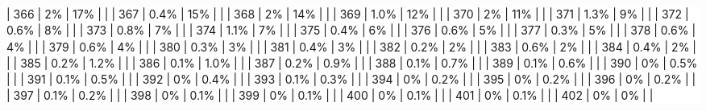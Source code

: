 | 366 | 2% | 17% |  |
| 367 | 0.4% | 15% |  |
| 368 | 2% | 14% |  |
| 369 | 1.0% | 12% |  |
| 370 | 2% | 11% |  |
| 371 | 1.3% | 9% |  |
| 372 | 0.6% | 8% |  |
| 373 | 0.8% | 7% |  |
| 374 | 1.1% | 7% |  |
| 375 | 0.4% | 6% |  |
| 376 | 0.6% | 5% |  |
| 377 | 0.3% | 5% |  |
| 378 | 0.6% | 4% |  |
| 379 | 0.6% | 4% |  |
| 380 | 0.3% | 3% |  |
| 381 | 0.4% | 3% |  |
| 382 | 0.2% | 2% |  |
| 383 | 0.6% | 2% |  |
| 384 | 0.4% | 2% |  |
| 385 | 0.2% | 1.2% |  |
| 386 | 0.1% | 1.0% |  |
| 387 | 0.2% | 0.9% |  |
| 388 | 0.1% | 0.7% |  |
| 389 | 0.1% | 0.6% |  |
| 390 | 0% | 0.5% |  |
| 391 | 0.1% | 0.5% |  |
| 392 | 0% | 0.4% |  |
| 393 | 0.1% | 0.3% |  |
| 394 | 0% | 0.2% |  |
| 395 | 0% | 0.2% |  |
| 396 | 0% | 0.2% |  |
| 397 | 0.1% | 0.2% |  |
| 398 | 0% | 0.1% |  |
| 399 | 0% | 0.1% |  |
| 400 | 0% | 0.1% |  |
| 401 | 0% | 0.1% |  |
| 402 | 0% | 0% |  |
